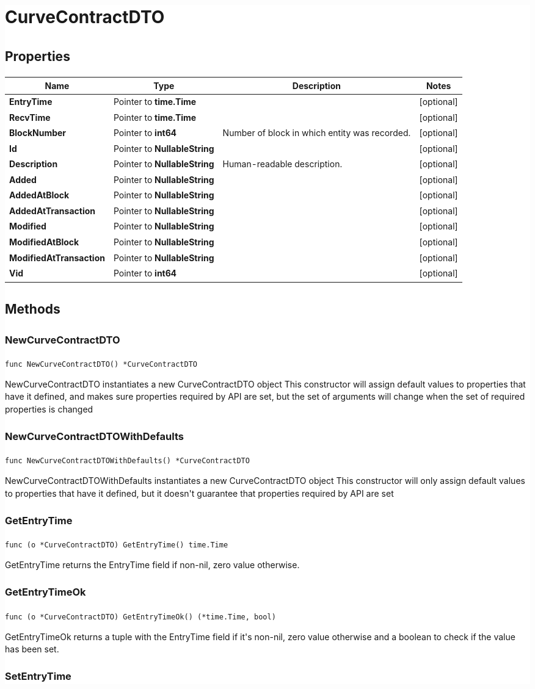 # CurveContractDTO

## Properties

Name | Type | Description | Notes
------------ | ------------- | ------------- | -------------
**EntryTime** | Pointer to **time.Time** |  | [optional] 
**RecvTime** | Pointer to **time.Time** |  | [optional] 
**BlockNumber** | Pointer to **int64** | Number of block in which entity was recorded. | [optional] 
**Id** | Pointer to **NullableString** |  | [optional] 
**Description** | Pointer to **NullableString** | Human-readable description. | [optional] 
**Added** | Pointer to **NullableString** |  | [optional] 
**AddedAtBlock** | Pointer to **NullableString** |  | [optional] 
**AddedAtTransaction** | Pointer to **NullableString** |  | [optional] 
**Modified** | Pointer to **NullableString** |  | [optional] 
**ModifiedAtBlock** | Pointer to **NullableString** |  | [optional] 
**ModifiedAtTransaction** | Pointer to **NullableString** |  | [optional] 
**Vid** | Pointer to **int64** |  | [optional] 

## Methods

### NewCurveContractDTO

`func NewCurveContractDTO() *CurveContractDTO`

NewCurveContractDTO instantiates a new CurveContractDTO object
This constructor will assign default values to properties that have it defined,
and makes sure properties required by API are set, but the set of arguments
will change when the set of required properties is changed

### NewCurveContractDTOWithDefaults

`func NewCurveContractDTOWithDefaults() *CurveContractDTO`

NewCurveContractDTOWithDefaults instantiates a new CurveContractDTO object
This constructor will only assign default values to properties that have it defined,
but it doesn't guarantee that properties required by API are set

### GetEntryTime

`func (o *CurveContractDTO) GetEntryTime() time.Time`

GetEntryTime returns the EntryTime field if non-nil, zero value otherwise.

### GetEntryTimeOk

`func (o *CurveContractDTO) GetEntryTimeOk() (*time.Time, bool)`

GetEntryTimeOk returns a tuple with the EntryTime field if it's non-nil, zero value otherwise
and a boolean to check if the value has been set.

### SetEntryTime
